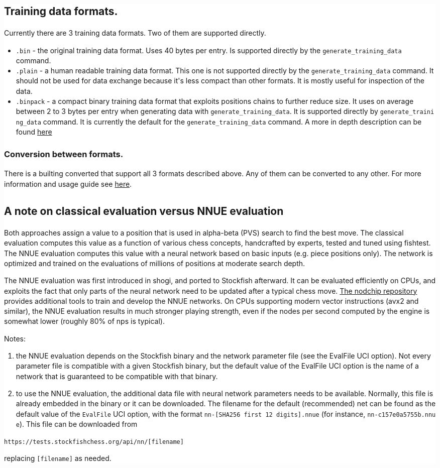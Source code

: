 ## Training data formats.

Currently there are 3 training data formats. Two of them are supported directly.

- `.bin` - the original training data format. Uses 40 bytes per entry. Is supported directly by the `generate_training_data` command.
- `.plain` - a human readable training data format. This one is not supported directly by the `generate_training_data` command. It should not be used for data exchange because it's less compact than other formats. It is mostly useful for inspection of the data.
- `.binpack` - a compact binary training data format that exploits positions chains to further reduce size. It uses on average between 2 to 3 bytes per entry when generating data with `generate_training_data`. It is supported directly by `generate_training_data` command. It is currently the default for the `generate_training_data` command. A more in depth description can be found [here](docs/binpack.md)

### Conversion between formats.

There is a builting converted that support all 3 formats described above. Any of them can be converted to any other. For more information and usage guide see [here](docs/convert.md).

## A note on classical evaluation versus NNUE evaluation

Both approaches assign a value to a position that is used in alpha-beta (PVS) search
to find the best move. The classical evaluation computes this value as a function
of various chess concepts, handcrafted by experts, tested and tuned using fishtest.
The NNUE evaluation computes this value with a neural network based on basic
inputs (e.g. piece positions only). The network is optimized and trained
on the evaluations of millions of positions at moderate search depth.

The NNUE evaluation was first introduced in shogi, and ported to Stockfish afterward.
It can be evaluated efficiently on CPUs, and exploits the fact that only parts
of the neural network need to be updated after a typical chess move.
[The nodchip repository](https://github.com/nodchip/Stockfish) provides additional
tools to train and develop the NNUE networks. On CPUs supporting modern vector instructions
(avx2 and similar), the NNUE evaluation results in much stronger playing strength, even
if the nodes per second computed by the engine is somewhat lower (roughly 80% of nps
is typical).

Notes:

1) the NNUE evaluation depends on the Stockfish binary and the network parameter
file (see the EvalFile UCI option). Not every parameter file is compatible with a given
Stockfish binary, but the default value of the EvalFile UCI option is the name of a network
that is guaranteed to be compatible with that binary.

2) to use the NNUE evaluation, the additional data file with neural network parameters
needs to be available. Normally, this file is already embedded in the binary or it
can be downloaded. The filename for the default (recommended) net can be found as the default
value of the `EvalFile` UCI option, with the format `nn-[SHA256 first 12 digits].nnue`
(for instance, `nn-c157e0a5755b.nnue`). This file can be downloaded from
```
https://tests.stockfishchess.org/api/nn/[filename]
```
replacing `[filename]` as needed.
